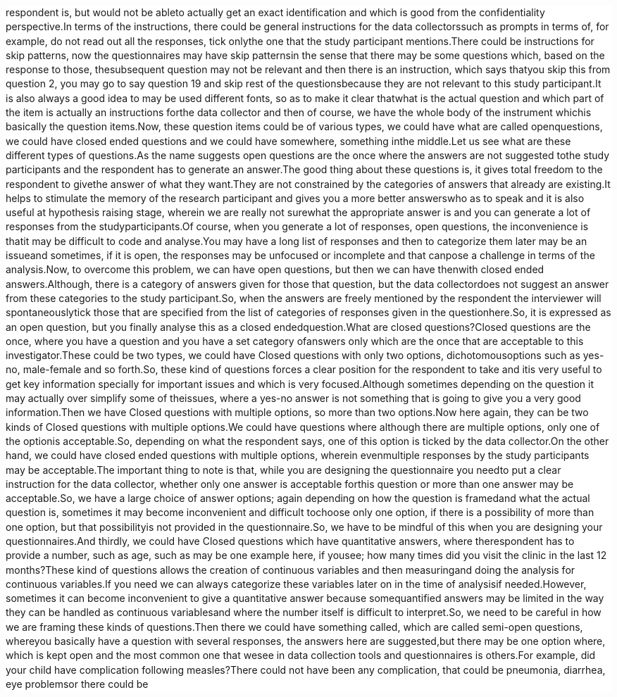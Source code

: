 respondent is, but would not be ableto actually get an exact identification and which is good from the confidentiality perspective.In terms of the instructions, there could be general instructions for the data collectorssuch as prompts in terms of, for example, do not read out all the responses, tick onlythe one that the study participant mentions.There could be instructions for skip patterns, now the questionnaires may have skip patternsin the sense that there may be some questions which, based on the response to those, thesubsequent question may not be relevant and then there is an instruction, which says thatyou skip this from question 2, you may go to say question 19 and skip rest of the questionsbecause they are not relevant to this study participant.It is also always a good idea to may be used different fonts, so as to make it clear thatwhat is the actual question and which part of the item is actually an instructions forthe data collector and then of course, we have the whole body of the instrument whichis basically the question items.Now, these question items could be of various types, we could have what are called openquestions, we could have closed ended questions and we could have somewhere, something inthe middle.Let us see what are these different types of questions.As the name suggests open questions are the once where the answers are not suggested tothe study participants and the respondent has to generate an answer.The good thing about these questions is, it gives total freedom to the respondent to givethe answer of what they want.They are not constrained by the categories of answers that already are existing.It helps to stimulate the memory of the research participant and gives you a more better answerswho as to speak and it is also useful at hypothesis raising stage, wherein we are really not surewhat the appropriate answer is and you can generate a lot of responses from the studyparticipants.Of course, when you generate a lot of responses, open questions, the inconvenience is thatit may be difficult to code and analyse.You may have a long list of responses and then to categorize them later may be an issueand sometimes, if it is open, the responses may be unfocused or incomplete and that canpose a challenge in terms of the analysis.Now, to overcome this problem, we can have open questions, but then we can have thenwith closed ended answers.Although, there is a category of answers given for those that question, but the data collectordoes not suggest an answer from these categories to the study participant.So, when the answers are freely mentioned by the respondent the interviewer will spontaneouslytick those that are specified from the list of categories of responses given in the questionhere.So, it is expressed as an open question, but you finally analyse this as a closed endedquestion.What are closed questions?Closed questions are the once, where you have a question and you have a set category ofanswers only which are the once that are acceptable to this investigator.These could be two types, we could have Closed questions with only two options, dichotomousoptions such as yes-no, male-female and so forth.So, these kind of questions forces a clear position for the respondent to take and itis very useful to get key information specially for important issues and which is very focused.Although sometimes depending on the question it may actually over simplify some of theissues, where a yes-no answer is not something that is going to give you a very good information.Then we have Closed questions with multiple options, so more than two options.Now here again, they can be two kinds of Closed questions with multiple options.We could have questions where although there are multiple options, only one of the optionis acceptable.So, depending on what the respondent says, one of this option is ticked by the data collector.On the other hand, we could have closed ended questions with multiple options, wherein evenmultiple responses by the study participants may be acceptable.The important thing to note is that, while you are designing the questionnaire you needto put a clear instruction for the data collector, whether only one answer is acceptable forthis question or more than one answer may be acceptable.So, we have a large choice of answer options; again depending on how the question is framedand what the actual question is, sometimes it may become inconvenient and difficult tochoose only one option, if there is a possibility of more than one option, but that possibilityis not provided in the questionnaire.So, we have to be mindful of this when you are designing your questionnaires.And thirdly, we could have Closed questions which have quantitative answers, where therespondent has to provide a number, such as age, such as may be one example here, if yousee; how many times did you visit the clinic in the last 12 months?These kind of questions allows the creation of continuous variables and then measuringand doing the analysis for continuous variables.If you need we can always categorize these variables later on in the time of analysisif needed.However, sometimes it can become inconvenient to give a quantitative answer because somequantified answers may be limited in the way they can be handled as continuous variablesand where the number itself is difficult to interpret.So, we need to be careful in how we are framing these kinds of questions.Then there we could have something called, which are called semi-open questions, whereyou basically have a question with several responses, the answers here are suggested,but there may be one option where, which is kept open and the most common one that wesee in data collection tools and questionnaires is others.For example, did your child have complication following measles?There could not have been any complication, that could be pneumonia, diarrhea, eye problemsor there could be